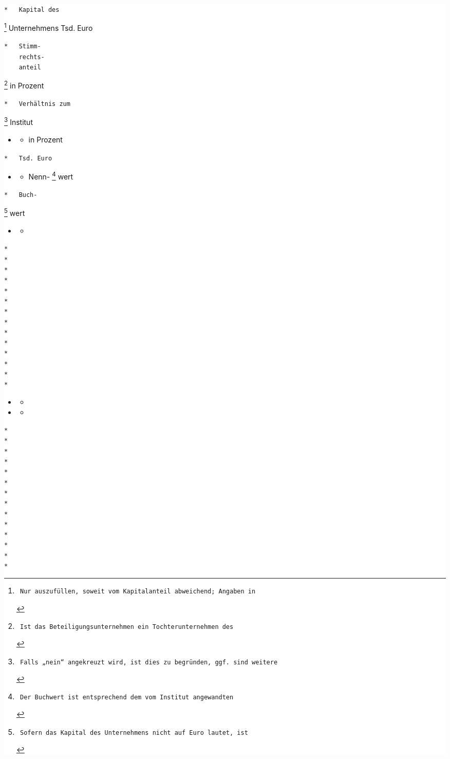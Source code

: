     *   Kapital des
[^F796418_F16_BJNR324500006BJNE002104118]
        Unternehmens
        Tsd. Euro

    *   Stimm-
        rechts-
        anteil
[^F796418_F17_BJNR324500006BJNE002104118]
        in
        Prozent

    *   Verhältnis zum
[^F796418_F18_BJNR324500006BJNE002104118]
        Institut


*    *   in
        Prozent

    *   Tsd. Euro


*    *   Nenn-
[^F796418_F14_BJNR324500006BJNE002104118]
        wert

    *   Buch-
[^F796418_F15_BJNR324500006BJNE002104118]
        wert


*    *
    *
    *
    *
    *
    *
    *
    *
    *
    *
    *
    *
    *
    *
    *

*    *

*    *
    *
    *
    *
    *
    *
    *
    *
    *
    *
    *
    *
    *
    *
    *


[^F796418_F101_BJNR324500006BJNE001903118]:     oder der Finanzholding-Gesellschaft/der gemischten Finanzholding-
[^F796418_F102_BJNR324500006BJNE001903118]:     beispielsweise Vorstandsmitglied, Geschäftsführer, persönlich
[^F796418_F201_BJNR324500006BJNE002001118]:     oder Finanzholding-Gesellschaft/gemischte Finanzholding-Gesellschaft.
[^F796418_F202_BJNR324500006BJNE002001118]:     beispielsweise Aufsichtsrat/rätin, Verwaltungsrat/rätin,
[^F796418_F01_BJNR324500006BJNE002104118]:     Ggf. Identnummer der Finanzholding-Gesellschaft oder der gemischten
[^F796418_F02_BJNR324500006BJNE002104118]:     Mehrfachauswahl ist zulässig.
[^F796418_F03_BJNR324500006BJNE002104118]:     Mehrfachauswahl ist nicht zulässig. Treffen gleichzeitig mehrere
[^F796418_F04_BJNR324500006BJNE002104118]:     Verordnung (EU) Nr. 575/2013 des Europäischen Parlaments und des Rates
[^F796418_F05_BJNR324500006BJNE002104118]:     Nur bei inländischen Unternehmen anzugeben.
[^F796418_F06_BJNR324500006BJNE002104118]:     Sofern eine einheitliche Identifikationsnummer „Legal Entity
[^F796418_F07_BJNR324500006BJNE002104118]:     Dreistellige Schlüsselnummer entsprechend „Kundensystematik für die
[^F796418_F08_BJNR324500006BJNE002104118]:     Servicefeld für die elektronische Einreichung.
[^F796418_F09_BJNR324500006BJNE002104118]:     Für mittelbar gehaltene Beteiligungen gilt: Einzutragen ist die
[^F796418_F10_BJNR324500006BJNE002104118]: [^F796418_F11_BJNR324500006BJNE002104118]:     Angaben zu den Beteiligungsquoten sind immer zu machen. Der
[^F796418_F12_BJNR324500006BJNE002104118]:     Unmittelbarer Anteil des vorhergehenden (Tochter-)Unternehmens der
[^F796418_F13_BJNR324500006BJNE002104118]:     Beteiligung am Nennwert (Nennkapital, Summe der Kapitalanteile); bei
[^F796418_F14_BJNR324500006BJNE002104118]:     Der Buchwert ist entsprechend dem vom Institut angewandten
[^F796418_F15_BJNR324500006BJNE002104118]:     Sofern das Kapital des Unternehmens nicht auf Euro lautet, ist
[^F796418_F16_BJNR324500006BJNE002104118]:     Nur auszufüllen, soweit vom Kapitalanteil abweichend; Angaben in
[^F796418_F17_BJNR324500006BJNE002104118]:     Ist das Beteiligungsunternehmen ein Tochterunternehmen des
[^F796418_F18_BJNR324500006BJNE002104118]:     Falls „nein“ angekreuzt wird, ist dies zu begründen, ggf. sind weitere
[^F796418_F19_BJNR324500006BJNE002104118]:     Buchwert der Beteiligung.
[^F796418_F20_BJNR324500006BJNE002104118]:     Namensaktien, vinkulierte Namensaktien, ohne Nennkapital,
[^F796418_A4_01_BJNR324500006BJNE002203118]:     Führt eine mittelbare Beteiligungsbeziehung über mehrere
[^F796418_A4_02_BJNR324500006BJNE002203118]: [^F796418_A4_03_BJNR324500006BJNE002203118]:     Die Unternehmensliste enthält alle Unternehmen, die in der
[^F796418_A4_04_BJNR324500006BJNE002203118]: [^F796418_A4_05_BJNR324500006BJNE002203118]:     Liegt eines der folgenden besonderen Zurechnungsverhältnisse vor, ist